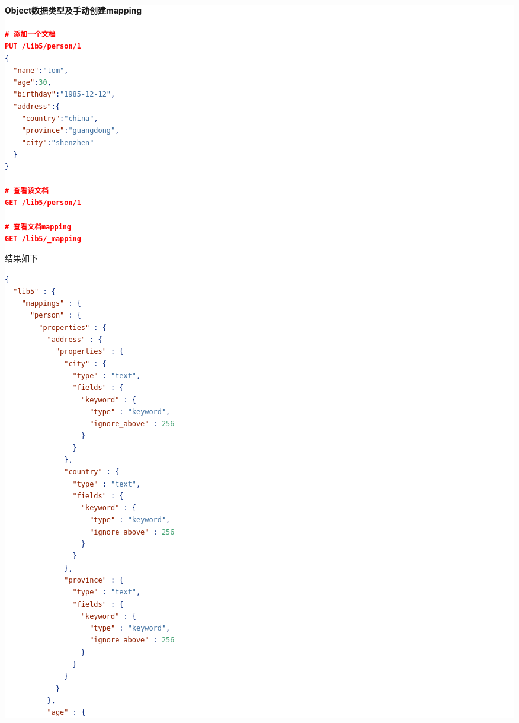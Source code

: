 



#### Object数据类型及手动创建mapping

```json
# 添加一个文档
PUT /lib5/person/1
{
  "name":"tom",
  "age":30,
  "birthday":"1985-12-12",
  "address":{
    "country":"china",
    "province":"guangdong",
    "city":"shenzhen"
  }
}

# 查看该文档
GET /lib5/person/1

# 查看文档mapping
GET /lib5/_mapping
```

结果如下

```json
{
  "lib5" : {
    "mappings" : {
      "person" : {
        "properties" : {
          "address" : {
            "properties" : {
              "city" : {
                "type" : "text",
                "fields" : {
                  "keyword" : {
                    "type" : "keyword",
                    "ignore_above" : 256
                  }
                }
              },
              "country" : {
                "type" : "text",
                "fields" : {
                  "keyword" : {
                    "type" : "keyword",
                    "ignore_above" : 256
                  }
                }
              },
              "province" : {
                "type" : "text",
                "fields" : {
                  "keyword" : {
                    "type" : "keyword",
                    "ignore_above" : 256
                  }
                }
              }
            }
          },
          "age" : {
```